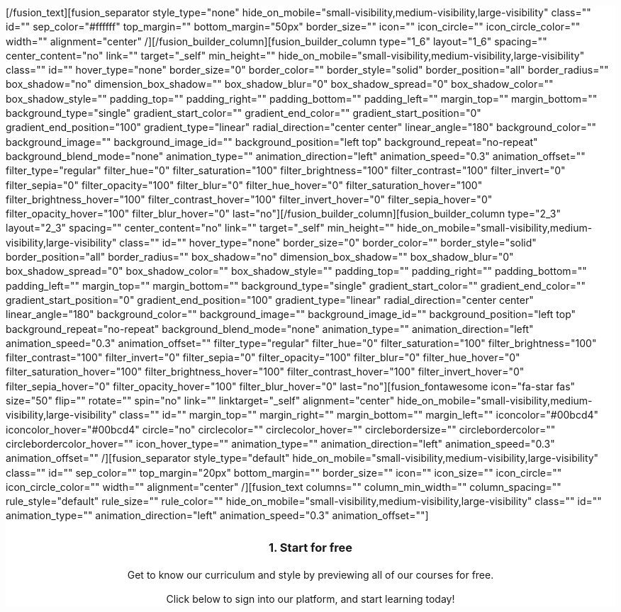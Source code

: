 [/fusion_text][fusion_separator style_type="none" hide_on_mobile="small-visibility,medium-visibility,large-visibility" class="" id="" sep_color="#ffffff" top_margin="" bottom_margin="50px" border_size="" icon="" icon_circle="" icon_circle_color="" width="" alignment="center" /][/fusion_builder_column][fusion_builder_column type="1_6" layout="1_6" spacing="" center_content="no" link="" target="_self" min_height="" hide_on_mobile="small-visibility,medium-visibility,large-visibility" class="" id="" hover_type="none" border_size="0" border_color="" border_style="solid" border_position="all" border_radius="" box_shadow="no" dimension_box_shadow="" box_shadow_blur="0" box_shadow_spread="0" box_shadow_color="" box_shadow_style="" padding_top="" padding_right="" padding_bottom="" padding_left="" margin_top="" margin_bottom="" background_type="single" gradient_start_color="" gradient_end_color="" gradient_start_position="0" gradient_end_position="100" gradient_type="linear" radial_direction="center center" linear_angle="180" background_color="" background_image="" background_image_id="" background_position="left top" background_repeat="no-repeat" background_blend_mode="none" animation_type="" animation_direction="left" animation_speed="0.3" animation_offset="" filter_type="regular" filter_hue="0" filter_saturation="100" filter_brightness="100" filter_contrast="100" filter_invert="0" filter_sepia="0" filter_opacity="100" filter_blur="0" filter_hue_hover="0" filter_saturation_hover="100" filter_brightness_hover="100" filter_contrast_hover="100" filter_invert_hover="0" filter_sepia_hover="0" filter_opacity_hover="100" filter_blur_hover="0" last="no"][/fusion_builder_column][fusion_builder_column type="2_3" layout="2_3" spacing="" center_content="no" link="" target="_self" min_height="" hide_on_mobile="small-visibility,medium-visibility,large-visibility" class="" id="" hover_type="none" border_size="0" border_color="" border_style="solid" border_position="all" border_radius="" box_shadow="no" dimension_box_shadow="" box_shadow_blur="0" box_shadow_spread="0" box_shadow_color="" box_shadow_style="" padding_top="" padding_right="" padding_bottom="" padding_left="" margin_top="" margin_bottom="" background_type="single" gradient_start_color="" gradient_end_color="" gradient_start_position="0" gradient_end_position="100" gradient_type="linear" radial_direction="center center" linear_angle="180" background_color="" background_image="" background_image_id="" background_position="left top" background_repeat="no-repeat" background_blend_mode="none" animation_type="" animation_direction="left" animation_speed="0.3" animation_offset="" filter_type="regular" filter_hue="0" filter_saturation="100" filter_brightness="100" filter_contrast="100" filter_invert="0" filter_sepia="0" filter_opacity="100" filter_blur="0" filter_hue_hover="0" filter_saturation_hover="100" filter_brightness_hover="100" filter_contrast_hover="100" filter_invert_hover="0" filter_sepia_hover="0" filter_opacity_hover="100" filter_blur_hover="0" last="no"][fusion_fontawesome icon="fa-star fas" size="50" flip="" rotate="" spin="no" link="" linktarget="_self" alignment="center" hide_on_mobile="small-visibility,medium-visibility,large-visibility" class="" id="" margin_top="" margin_right="" margin_bottom="" margin_left="" iconcolor="#00bcd4" iconcolor_hover="#00bcd4" circle="no" circlecolor="" circlecolor_hover="" circlebordersize="" circlebordercolor="" circlebordercolor_hover="" icon_hover_type="" animation_type="" animation_direction="left" animation_speed="0.3" animation_offset="" /][fusion_separator style_type="default" hide_on_mobile="small-visibility,medium-visibility,large-visibility" class="" id="" sep_color="" top_margin="20px" bottom_margin="" border_size="" icon="" icon_size="" icon_circle="" icon_circle_color="" width="" alignment="center" /][fusion_text columns="" column_min_width="" column_spacing="" rule_style="default" rule_size="" rule_color="" hide_on_mobile="small-visibility,medium-visibility,large-visibility" class="" id="" animation_type="" animation_direction="left" animation_speed="0.3" animation_offset=""]
<h3 style="text-align: center;">1. Start for free</h3>
<p style="text-align: center;">Get to know our curriculum and style by previewing all of our courses for free.</p>
<p style="text-align: center;">Click below to sign into our platform, and start learning today!</p>